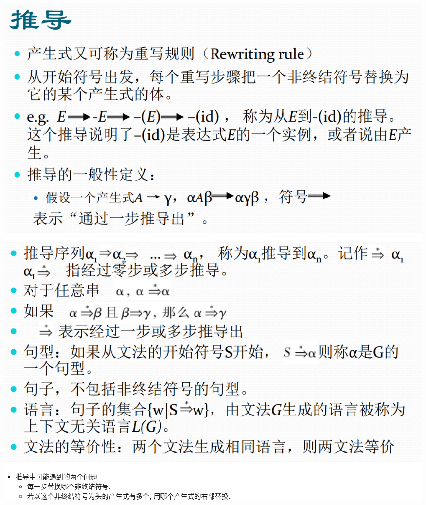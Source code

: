 ![](images/2023-02-15-10-12-33.png)

![](images/2023-02-15-10-12-42.png)

- 推导中可能遇到的两个问题
    - 每一步替换哪个非终结符号.
    - 若以这个非终结符号为头的产生式有多个, 用哪个产生式的右部替换.
